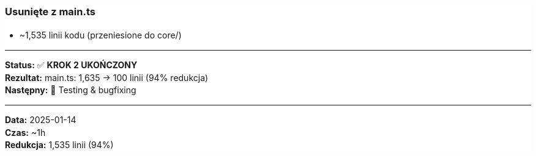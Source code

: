 ### Usunięte z main.ts
- ~1,535 linii kodu (przeniesione do core/)

---

**Status:** ✅ **KROK 2 UKOŃCZONY**  
**Rezultat:** main.ts: 1,635 → 100 linii (94% redukcja)  
**Następny:** 🧪 Testing & bugfixing

---

**Data:** 2025-01-14  
**Czas:** ~1h  
**Redukcja:** 1,535 linii (94%)
